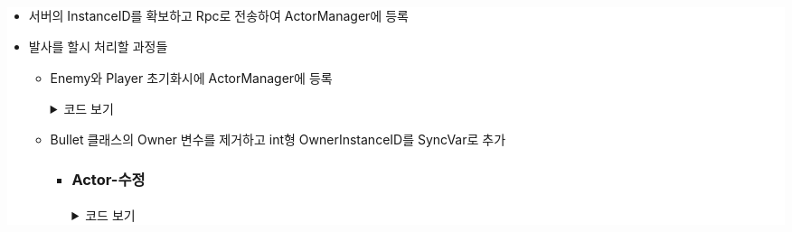   - 서버의 InstanceID를 확보하고 Rpc로 전송하여 ActorManager에 등록
  - 발사를 할시 처리할 과정들

    - Enemy와 Player 초기화시에 ActorManager에 등록
      <details><summary>코드 보기</summary>

      ```c#
      //Enemy
      protected override void Initialize()    //호스트로 부터 Enemy를 만들라고 수신
      {
        base.Initialize();
        Debug.Log("Enemy : Initialize");

        InGameSceneMain inGameSceneMain = SystemManager.Instance.GetCurrentSceneMain<InGameSceneMain>();
        if (!((FWNetworkManager)FWNetworkManager.singleton).isServer)   //클라이언트 접속시 강제로 등록
        {
          transform.SetParent(inGameSceneMain.EnemyManager.transform);
          inGameSceneMain.EnemyCacheSystem.Add(FilePath, gameObject);
          gameObject.SetActive(false);
        }

        if (actorInstanceID != 0) //등록
          inGameSceneMain.ActorManager.Regist(actorInstanceID, this);
      }
      //Player
      if (actorInstanceID != 0)
        inGameSceneMain.ActorManager.Regist(actorInstanceID, this);
      ```

      </details>

    - Bullet 클래스의 Owner 변수를 제거하고 int형 OwnerInstanceID를 SyncVar로 추가

      - ### Actor-수정

        <details><summary>코드 보기</summary>

        ```c#
        [SyncVar]
        [SerializeField]
        int OwnerInstancID; //Owner 해결

        //Fire()메소드
        OwnerInstancID = owner.ActorInstanceID;

        //OnBulletCollision() 메소드
        Actor owner = SystemManager.Instance.GetCurrentSceneMain<InGameSceneMain>().ActorManager.GetActor(OwnerInstancID);
        Actor actor = collider.GetComponentInParent<Actor>();   //이거 뭔지봐보바봐보바ㅗ바ㅗ바봐
        if (actor && actor.IsDead || actor.gameObject.layer == owner.gameObject.layer)
          return;

        actor.OnBulletHited(owner, Damage, transform.position);
        ```

        </details>
